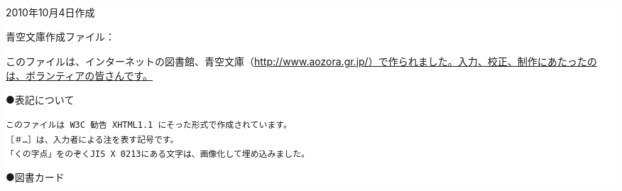 2010年10月4日作成

青空文庫作成ファイル：

このファイルは、インターネットの図書館、青空文庫（http://www.aozora.gr.jp/）で作られました。入力、校正、制作にあたったのは、ボランティアの皆さんです。











●表記について


	このファイルは W3C 勧告 XHTML1.1 にそった形式で作成されています。
	［＃…］は、入力者による注を表す記号です。
	「くの字点」をのぞくJIS X 0213にある文字は、画像化して埋め込みました。







●図書カード